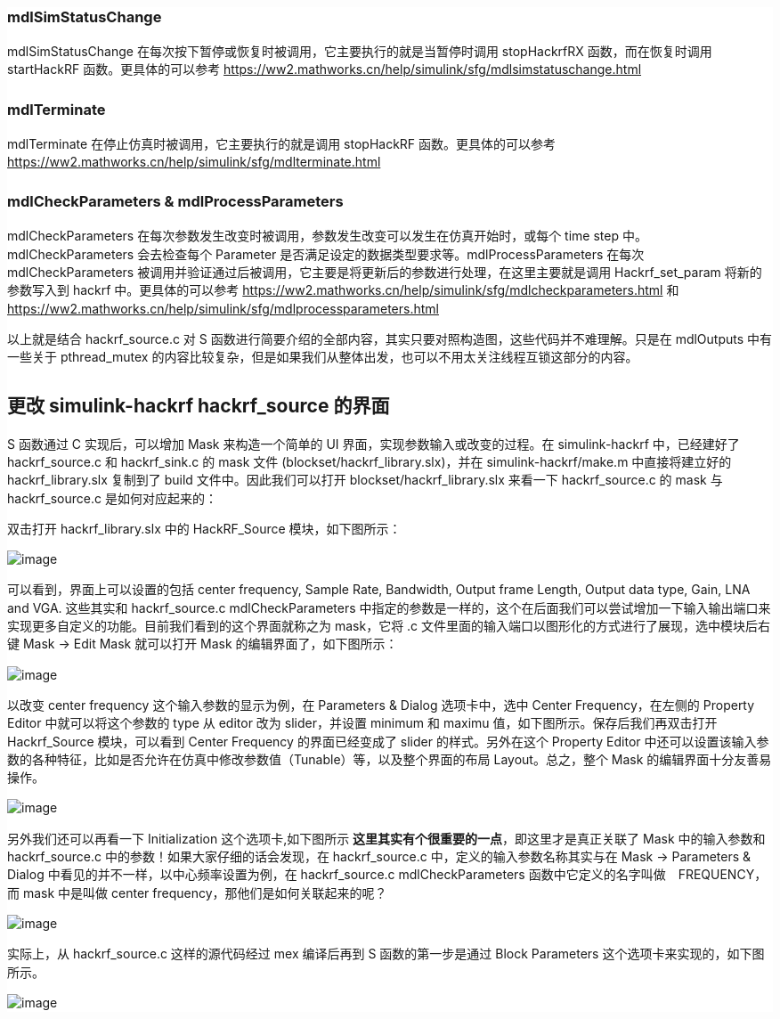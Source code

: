 ### mdlSimStatusChange

mdlSimStatusChange 在每次按下暂停或恢复时被调用，它主要执行的就是当暂停时调用 stopHackrfRX 函数，而在恢复时调用 startHackRF 函数。更具体的可以参考 <https://ww2.mathworks.cn/help/simulink/sfg/mdlsimstatuschange.html>

### mdlTerminate

mdlTerminate 在停止仿真时被调用，它主要执行的就是调用 stopHackRF 函数。更具体的可以参考 <https://ww2.mathworks.cn/help/simulink/sfg/mdlterminate.html>

### mdlCheckParameters & mdlProcessParameters

mdlCheckParameters 在每次参数发生改变时被调用，参数发生改变可以发生在仿真开始时，或每个 time step 中。mdlCheckParameters 会去检查每个 Parameter 是否满足设定的数据类型要求等。mdlProcessParameters 在每次 mdlCheckParameters 被调用并验证通过后被调用，它主要是将更新后的参数进行处理，在这里主要就是调用 Hackrf_set_param 将新的参数写入到 hackrf 中。更具体的可以参考 <https://ww2.mathworks.cn/help/simulink/sfg/mdlcheckparameters.html> 和 <https://ww2.mathworks.cn/help/simulink/sfg/mdlprocessparameters.html>

以上就是结合 hackrf_source.c 对 S 函数进行简要介绍的全部内容，其实只要对照构造图，这些代码并不难理解。只是在 mdlOutputs 中有一些关于 pthread_mutex 的内容比较复杂，但是如果我们从整体出发，也可以不用太关注线程互锁这部分的内容。

## 更改 simulink-hackrf hackrf_source 的界面

S 函数通过 C 实现后，可以增加 Mask 来构造一个简单的 UI 界面，实现参数输入或改变的过程。在 simulink-hackrf 中，已经建好了 hackrf_source.c 和 hackrf_sink.c 的 mask 文件 (blockset/hackrf_library.slx)，并在 simulink-hackrf/make.m 中直接将建立好的 hackrf_library.slx 复制到了 build 文件中。因此我们可以打开 blockset/hackrf_library.slx 来看一下 hackrf_source.c 的 mask 与 hackrf_source.c 是如何对应起来的：

双击打开 hackrf_library.slx 中的 HackRF_Source 模块，如下图所示：

![image](https://user-images.githubusercontent.com/40487487/170820285-a0a7b9a8-e65e-4030-bc0b-4b127999ba44.png)

可以看到，界面上可以设置的包括 center frequency, Sample Rate, Bandwidth, Output frame Length, Output data type, Gain, LNA and VGA. 这些其实和 hackrf_source.c mdlCheckParameters 中指定的参数是一样的，这个在后面我们可以尝试增加一下输入输出端口来实现更多自定义的功能。目前我们看到的这个界面就称之为 mask，它将 .c 文件里面的输入端口以图形化的方式进行了展现，选中模块后右键 Mask -> Edit Mask 就可以打开 Mask 的编辑界面了，如下图所示：

![image](https://user-images.githubusercontent.com/40487487/170820291-66882826-498e-4e5e-ab7a-fa33484dda1a.png)

以改变 center frequency 这个输入参数的显示为例，在 Parameters & Dialog 选项卡中，选中 Center Frequency，在左侧的 Property Editor 中就可以将这个参数的 type 从 editor 改为 slider，并设置 minimum 和 maximu 值，如下图所示。保存后我们再双击打开 Hackrf_Source 模块，可以看到 Center Frequency 的界面已经变成了 slider 的样式。另外在这个 Property Editor 中还可以设置该输入参数的各种特征，比如是否允许在仿真中修改参数值（Tunable）等，以及整个界面的布局 Layout。总之，整个 Mask 的编辑界面十分友善易操作。

![image](https://user-images.githubusercontent.com/40487487/170820329-cc8efe61-b74f-444e-92df-cbb1c2c9dd95.png)

另外我们还可以再看一下 Initialization 这个选项卡,如下图所示 **这里其实有个很重要的一点**，即这里才是真正关联了 Mask 中的输入参数和 hackrf_source.c 中的参数！如果大家仔细的话会发现，在 hackrf_source.c 中，定义的输入参数名称其实与在 Mask -> Parameters & Dialog 中看见的并不一样，以中心频率设置为例，在 hackrf_source.c mdlCheckParameters 函数中它定义的名字叫做　FREQUENCY，而 mask 中是叫做 center frequency，那他们是如何关联起来的呢？

![image](https://user-images.githubusercontent.com/40487487/170820546-83fbcfbe-cb02-48d3-a3df-cfd0aef14e38.png)

实际上，从 hackrf_source.c 这样的源代码经过 mex 编译后再到 S 函数的第一步是通过 Block Parameters 这个选项卡来实现的，如下图所示。

![image](https://user-images.githubusercontent.com/40487487/170820345-d5076575-35ee-4b02-b864-6152d8f6c3f7.png)
